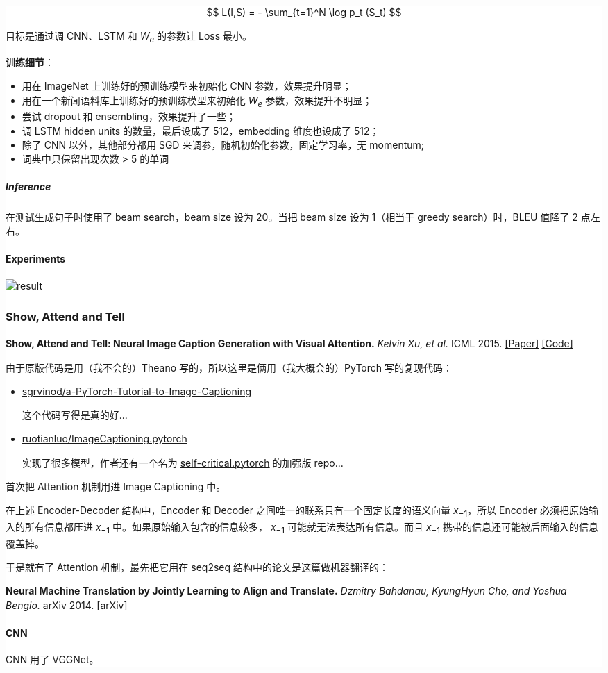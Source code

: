 $$
L(I,S) = - \sum_{t=1}^N \log p_t (S_t)
$$

目标是通过调 CNN、LSTM 和 $W_e$ 的参数让 Loss 最小。

**训练细节**：

- 用在 ImageNet 上训练好的预训练模型来初始化 CNN 参数，效果提升明显；
- 用在一个新闻语料库上训练好的预训练模型来初始化 $W_e$ 参数，效果提升不明显；
- 尝试 dropout 和 ensembling，效果提升了一些；
- 调 LSTM hidden units 的数量，最后设成了 512，embedding 维度也设成了 512；
- 除了 CNN 以外，其他部分都用 SGD 来调参，随机初始化参数，固定学习率，无 momentum;
- 词典中只保留出现次数 > 5 的单词


##### Inference

在测试生成句子时使用了 beam search，beam size 设为 20。当把 beam size 设为 1（相当于 greedy search）时，BLEU 值降了 2 点左右。


#### Experiments

![result](/img/posts/zh/2020-03-17/img2txt/img2txt-result.png) 


### Show, Attend and Tell

**Show, Attend and Tell: Neural Image Caption Generation with Visual Attention.** *Kelvin Xu, et al.* ICML 2015. [[Paper]](http://proceedings.mlr.press/v37/xuc15.pdf) [[Code]](https://github.com/kelvinxu/arctic-captions)

由于原版代码是用（我不会的）Theano 写的，所以这里是俩用（我大概会的）PyTorch 写的复现代码：

- [sgrvinod/a-PyTorch-Tutorial-to-Image-Captioning](https://github.com/sgrvinod/a-PyTorch-Tutorial-to-Image-Captioning)
  
  这个代码写得是真的好...

- [ruotianluo/ImageCaptioning.pytorch](https://github.com/ruotianluo/ImageCaptioning.pytorch)
  
  实现了很多模型，作者还有一个名为 [self-critical.pytorch](https://github.com/ruotianluo/self-critical.pytorch) 的加强版 repo...


首次把 Attention 机制用进 Image Captioning 中。

在上述 Encoder-Decoder 结构中，Encoder 和 Decoder 之间唯一的联系只有一个固定长度的语义向量 $x_{-1}$，所以 Encoder 必须把原始输入的所有信息都压进 $x_{-1}$ 中。如果原始输入包含的信息较多， $x_{-1}$ 可能就无法表达所有信息。而且 $x_{-1}$ 携带的信息还可能被后面输入的信息覆盖掉。

于是就有了 Attention 机制，最先把它用在 seq2seq 结构中的论文是这篇做机器翻译的：

**Neural Machine Translation by Jointly Learning to Align and Translate.** *Dzmitry Bahdanau, KyungHyun Cho, and Yoshua Bengio.* arXiv 2014. [[arXiv]](https://arxiv.org/pdf/1409.0473.pdf)


#### CNN

CNN 用了 VGGNet。
